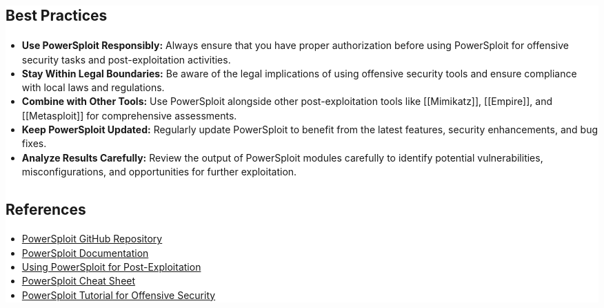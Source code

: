 ## Best Practices
- **Use PowerSploit Responsibly:** Always ensure that you have proper authorization before using PowerSploit for offensive security tasks and post-exploitation activities.
- **Stay Within Legal Boundaries:** Be aware of the legal implications of using offensive security tools and ensure compliance with local laws and regulations.
- **Combine with Other Tools:** Use PowerSploit alongside other post-exploitation tools like [[Mimikatz]], [[Empire]], and [[Metasploit]] for comprehensive assessments.
- **Keep PowerSploit Updated:** Regularly update PowerSploit to benefit from the latest features, security enhancements, and bug fixes.
- **Analyze Results Carefully:** Review the output of PowerSploit modules carefully to identify potential vulnerabilities, misconfigurations, and opportunities for further exploitation.

## References
- [PowerSploit GitHub Repository](https://github.com/PowerShellMafia/PowerSploit)
- [PowerSploit Documentation](https://github.com/PowerShellMafia/PowerSploit/wiki)
- [Using PowerSploit for Post-Exploitation](https://null-byte.wonderhowto.com/how-to/use-powersploit-for-post-exploitation-on-windows-0198767/)
- [PowerSploit Cheat Sheet](https://highon.coffee/blog/powersploit-cheat-sheet/)
- [PowerSploit Tutorial for Offensive Security](https://www.hackingarticles.in/comprehensive-guide-on-powersploit-for-red-team-operations/)

